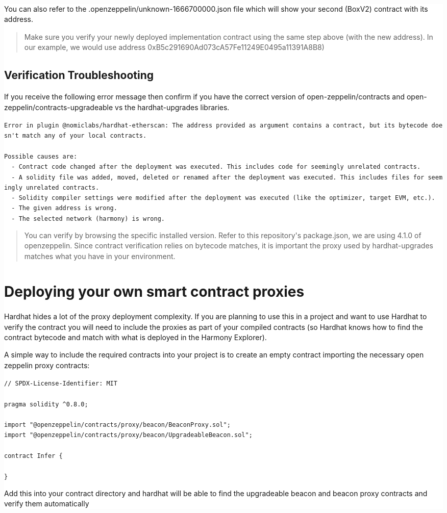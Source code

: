 You can also refer to the .openzeppelin/unknown-1666700000.json file which will show your second (BoxV2) contract with its address.

> Make sure you verify your newly deployed implementation contract using the same step above (with the new address). In our example, we would use address 0xB5c291690Ad073cA57Fe11249E0495a11391A8B8)

## Verification Troubleshooting
If you receive the following error message then confirm if you have the correct version of open-zeppelin/contracts and open-zeppelin/contracts-upgradeable vs the hardhat-upgrades libraries. 

```
Error in plugin @nomiclabs/hardhat-etherscan: The address provided as argument contains a contract, but its bytecode doesn't match any of your local contracts.

Possible causes are:
  - Contract code changed after the deployment was executed. This includes code for seemingly unrelated contracts.
  - A solidity file was added, moved, deleted or renamed after the deployment was executed. This includes files for seemingly unrelated contracts.
  - Solidity compiler settings were modified after the deployment was executed (like the optimizer, target EVM, etc.).
  - The given address is wrong.
  - The selected network (harmony) is wrong.
```

> You can verify by browsing the specific installed version. Refer to this repository's package.json, we are using 4.1.0 of openzeppelin. Since contract verification relies on bytecode matches, it is important the proxy used by hardhat-upgrades matches what you have in your environment.

# Deploying your own smart contract proxies
Hardhat hides a lot of the proxy deployment complexity. If you are planning to use this in a project and want to use Hardhat to verify the contract you will need to include the proxies as part of your compiled contracts (so Hardhat knows how to find the contract bytecode and match with what is deployed in the Harmony Explorer).  

A simple way to include the required contracts into your project is to create an empty contract importing the necessary open zeppelin proxy contracts:

```
// SPDX-License-Identifier: MIT

pragma solidity ^0.8.0;

import "@openzeppelin/contracts/proxy/beacon/BeaconProxy.sol";
import "@openzeppelin/contracts/proxy/beacon/UpgradeableBeacon.sol";

contract Infer {
    
}
```
Add this into your contract directory and hardhat will be able to find the upgradeable beacon and beacon proxy contracts and verify them automatically  